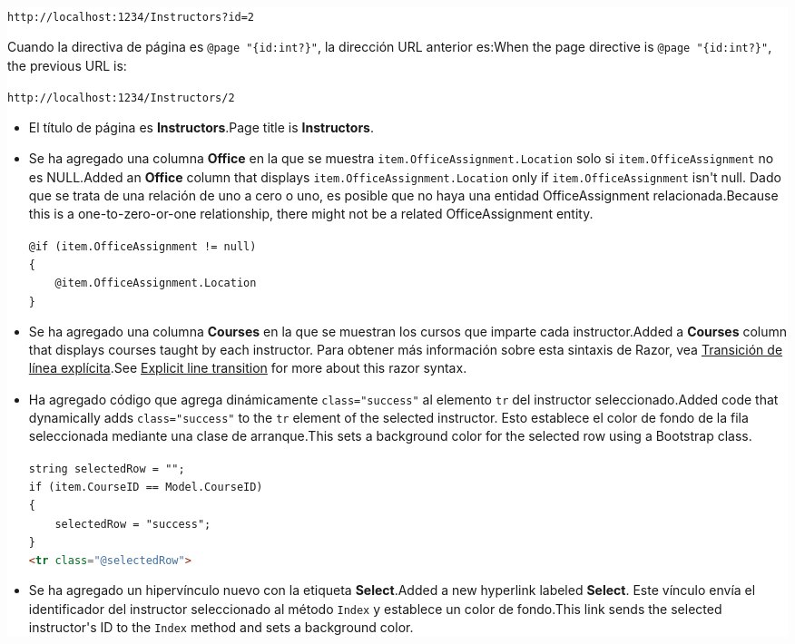   `http://localhost:1234/Instructors?id=2`

  <span data-ttu-id="e49a3-407">Cuando la directiva de página es `@page "{id:int?}"`, la dirección URL anterior es:</span><span class="sxs-lookup"><span data-stu-id="e49a3-407">When the page directive is `@page "{id:int?}"`, the previous URL is:</span></span>

  `http://localhost:1234/Instructors/2`

* <span data-ttu-id="e49a3-408">El título de página es **Instructors**.</span><span class="sxs-lookup"><span data-stu-id="e49a3-408">Page title is **Instructors**.</span></span>
* <span data-ttu-id="e49a3-409">Se ha agregado una columna **Office** en la que se muestra `item.OfficeAssignment.Location` solo si `item.OfficeAssignment` no es NULL.</span><span class="sxs-lookup"><span data-stu-id="e49a3-409">Added an **Office** column that displays `item.OfficeAssignment.Location` only if `item.OfficeAssignment` isn't null.</span></span> <span data-ttu-id="e49a3-410">Dado que se trata de una relación de uno a cero o uno, es posible que no haya una entidad OfficeAssignment relacionada.</span><span class="sxs-lookup"><span data-stu-id="e49a3-410">Because this is a one-to-zero-or-one relationship, there might not be a related OfficeAssignment entity.</span></span>

  ```html
  @if (item.OfficeAssignment != null)
  {
      @item.OfficeAssignment.Location
  }
  ```

* <span data-ttu-id="e49a3-411">Se ha agregado una columna **Courses** en la que se muestran los cursos que imparte cada instructor.</span><span class="sxs-lookup"><span data-stu-id="e49a3-411">Added a **Courses** column that displays courses taught by each instructor.</span></span> <span data-ttu-id="e49a3-412">Para obtener más información sobre esta sintaxis de Razor, vea [Transición de línea explícita](xref:mvc/views/razor#explicit-line-transition).</span><span class="sxs-lookup"><span data-stu-id="e49a3-412">See [Explicit line transition](xref:mvc/views/razor#explicit-line-transition) for more about this razor syntax.</span></span>

* <span data-ttu-id="e49a3-413">Ha agregado código que agrega dinámicamente `class="success"` al elemento `tr` del instructor seleccionado.</span><span class="sxs-lookup"><span data-stu-id="e49a3-413">Added code that dynamically adds `class="success"` to the `tr` element of the selected instructor.</span></span> <span data-ttu-id="e49a3-414">Esto establece el color de fondo de la fila seleccionada mediante una clase de arranque.</span><span class="sxs-lookup"><span data-stu-id="e49a3-414">This sets a background color for the selected row using a Bootstrap class.</span></span>

  ```html
  string selectedRow = "";
  if (item.CourseID == Model.CourseID)
  {
      selectedRow = "success";
  }
  <tr class="@selectedRow">
  ```

* <span data-ttu-id="e49a3-415">Se ha agregado un hipervínculo nuevo con la etiqueta **Select**.</span><span class="sxs-lookup"><span data-stu-id="e49a3-415">Added a new hyperlink labeled **Select**.</span></span> <span data-ttu-id="e49a3-416">Este vínculo envía el identificador del instructor seleccionado al método `Index` y establece un color de fondo.</span><span class="sxs-lookup"><span data-stu-id="e49a3-416">This link sends the selected instructor's ID to the `Index` method and sets a background color.</span></span>
